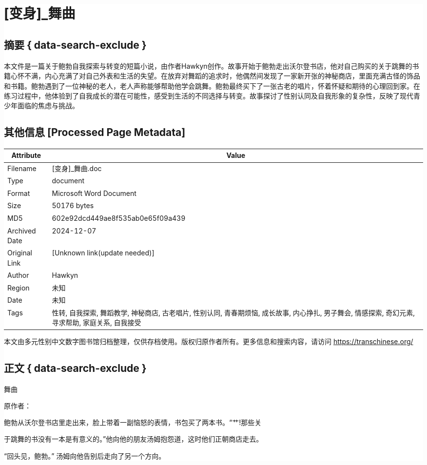 # [变身]_舞曲



## 摘要  { data-search-exclude }


本文件是一篇关于鲍勃自我探索与转变的短篇小说，由作者Hawkyn创作。故事开始于鲍勃走出沃尔登书店，他对自己购买的关于跳舞的书籍心怀不满，内心充满了对自己外表和生活的失望。在放弃对舞蹈的追求时，他偶然间发现了一家新开张的神秘商店，里面充满古怪的饰品和书籍。鲍勃遇到了一位神秘的老人，老人声称能够帮助他学会跳舞。鲍勃最终买下了一张古老的唱片，怀着怀疑和期待的心理回到家。在练习过程中，他体验到了自我成长的潜在可能性，感受到生活的不同选择与转变。故事探讨了性别认同及自我形象的复杂性，反映了现代青少年面临的焦虑与挑战。



## 其他信息 [Processed Page Metadata]

| Attribute       | Value                                  |
|-----------------|----------------------------------------|
| Filename        | [变身]_舞曲.doc                             |
| Type            | document                                 |
| Format          | Microsoft Word Document                               |
| Size            | 50176 bytes                           |
| MD5             | 602e92dcd449ae8f535ab0e65f09a439                                  |
| Archived Date   | 2024-12-07                             |
| Original Link   | [Unknown link(update needed)]                         |
| Author          | Hawkyn                               |
| Region          | 未知                               |
| Date            | 未知                                 |
| Tags            | 性转, 自我探索, 舞蹈教学, 神秘商店, 古老唱片, 性别认同, 青春期烦恼, 成长故事, 内心挣扎, 男子舞会, 情感探索, 奇幻元素, 寻求帮助, 家庭关系, 自我接受                                 |

本文由多元性别中文数字图书馆归档整理，仅供存档使用。版权归原作者所有。更多信息和搜索内容，请访问 <https://transchinese.org/>


## 正文 { data-search-exclude }


舞曲



原作者：

鲍勃从沃尔登书店里走出来，脸上带着一副恼怒的表情，书包买了两本书。“艹!那些关

于跳舞的书没有一本是有意义的。”他向他的朋友汤姆抱怨道，这时他们正朝商店走去。

“回头见，鲍勃。” 汤姆向他告别后走向了另一个方向。

